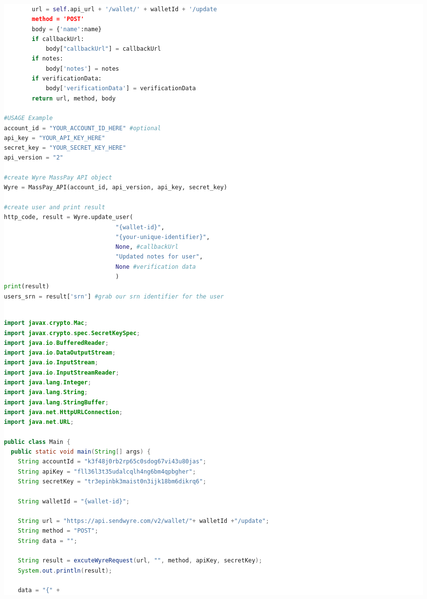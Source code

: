 ```python
        url = self.api_url + '/wallet/' + walletId + '/update
        method = 'POST'
        body = {'name':name}
        if callbackUrl:
            body["callbackUrl"] = callbackUrl
        if notes:
            body['notes'] = notes
        if verificationData:
            body['verificationData'] = verificationData
        return url, method, body 

#USAGE Example
account_id = "YOUR_ACCOUNT_ID_HERE" #optional
api_key = "YOUR_API_KEY_HERE"
secret_key = "YOUR_SECRET_KEY_HERE"
api_version = "2"

#create Wyre MassPay API object
Wyre = MassPay_API(account_id, api_version, api_key, secret_key)

#create user and print result
http_code, result = Wyre.update_user(
                                "{wallet-id}",
                                "{your-unique-identifier}", 
                                None, #callbackUrl
                                "Updated notes for user",
                                None #verification data
                                )
print(result)
users_srn = result['srn'] #grab our srn identifier for the user


```

```java

import javax.crypto.Mac;
import javax.crypto.spec.SecretKeySpec;
import java.io.BufferedReader;
import java.io.DataOutputStream;
import java.io.InputStream;
import java.io.InputStreamReader;
import java.lang.Integer;
import java.lang.String;
import java.lang.StringBuffer;
import java.net.HttpURLConnection;
import java.net.URL;

public class Main {
  public static void main(String[] args) {
    String accountId = "k3f48j0rb2rp65c0sdog67vi43u80jas";
    String apiKey = "fll36l3t35udalcqlh4ng6bm4qpbgher";
    String secretKey = "tr3epinbk3maist0n3ijk18bm6dikrq6";
  
    String walletId = "{wallet-id}";
    
    String url = "https://api.sendwyre.com/v2/wallet/"+ walletId +"/update";
    String method = "POST";
    String data = "";

    String result = excuteWyreRequest(url, "", method, apiKey, secretKey);
    System.out.println(result);

    data = "{" +
```